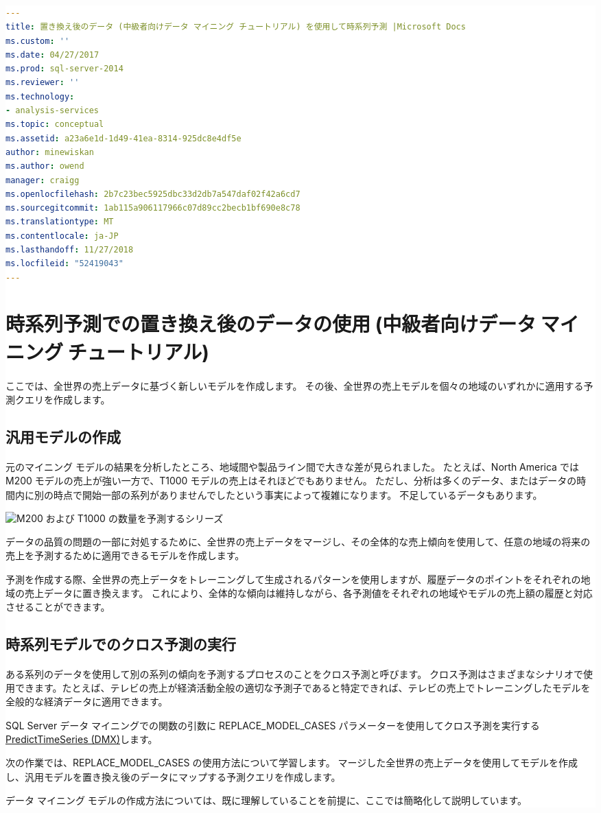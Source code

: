 ```yaml
---
title: 置き換え後のデータ (中級者向けデータ マイニング チュートリアル) を使用して時系列予測 |Microsoft Docs
ms.custom: ''
ms.date: 04/27/2017
ms.prod: sql-server-2014
ms.reviewer: ''
ms.technology:
- analysis-services
ms.topic: conceptual
ms.assetid: a23a6e1d-1d49-41ea-8314-925dc8e4df5e
author: minewiskan
ms.author: owend
manager: craigg
ms.openlocfilehash: 2b7c23bec5925dbc33d2db7a547daf02f42a6cd7
ms.sourcegitcommit: 1ab115a906117966c07d89cc2becb1bf690e8c78
ms.translationtype: MT
ms.contentlocale: ja-JP
ms.lasthandoff: 11/27/2018
ms.locfileid: "52419043"
---
```

# <a name="time-series-predictions-using-replacement-data-intermediate-data-mining-tutorial"></a>時系列予測での置き換え後のデータの使用 (中級者向けデータ マイニング チュートリアル)
  ここでは、全世界の売上データに基づく新しいモデルを作成します。 その後、全世界の売上モデルを個々の地域のいずれかに適用する予測クエリを作成します。  
  
## <a name="building-a-general-model"></a>汎用モデルの作成  
 元のマイニング モデルの結果を分析したところ、地域間や製品ライン間で大きな差が見られました。 たとえば、North America では M200 モデルの売上が強い一方で、T1000 モデルの売上はそれほどでもありません。 ただし、分析は多くのデータ、またはデータの時間内に別の時点で開始一部の系列がありませんでしたという事実によって複雑になります。 不足しているデータもあります。  
  
 ![M200 および T1000 の数量を予測するシリーズ](../../2014/tutorials/media/6series-defaultforecasting.gif "M200 および T1000 の数量を予測するシリーズ")  
  
 データの品質の問題の一部に対処するために、全世界の売上データをマージし、その全体的な売上傾向を使用して、任意の地域の将来の売上を予測するために適用できるモデルを作成します。  
  
 予測を作成する際、全世界の売上データをトレーニングして生成されるパターンを使用しますが、履歴データのポイントをそれぞれの地域の売上データに置き換えます。 これにより、全体的な傾向は維持しながら、各予測値をそれぞれの地域やモデルの売上額の履歴と対応させることができます。  
  
## <a name="performing-cross-prediction-with-a-time-series-model"></a>時系列モデルでのクロス予測の実行  
 ある系列のデータを使用して別の系列の傾向を予測するプロセスのことをクロス予測と呼びます。 クロス予測はさまざまなシナリオで使用できます。たとえば、テレビの売上が経済活動全般の適切な予測子であると特定できれば、テレビの売上でトレーニングしたモデルを全般的な経済データに適用できます。  
  
 SQL Server データ マイニングでの関数の引数に REPLACE_MODEL_CASES パラメーターを使用してクロス予測を実行する[PredictTimeSeries &#40;DMX&#41;](/sql/dmx/predicttimeseries-dmx)します。  
  
 次の作業では、REPLACE_MODEL_CASES の使用方法について学習します。 マージした全世界の売上データを使用してモデルを作成し、汎用モデルを置き換え後のデータにマップする予測クエリを作成します。  
  
 データ マイニング モデルの作成方法については、既に理解していることを前提に、ここでは簡略化して説明しています。  
  